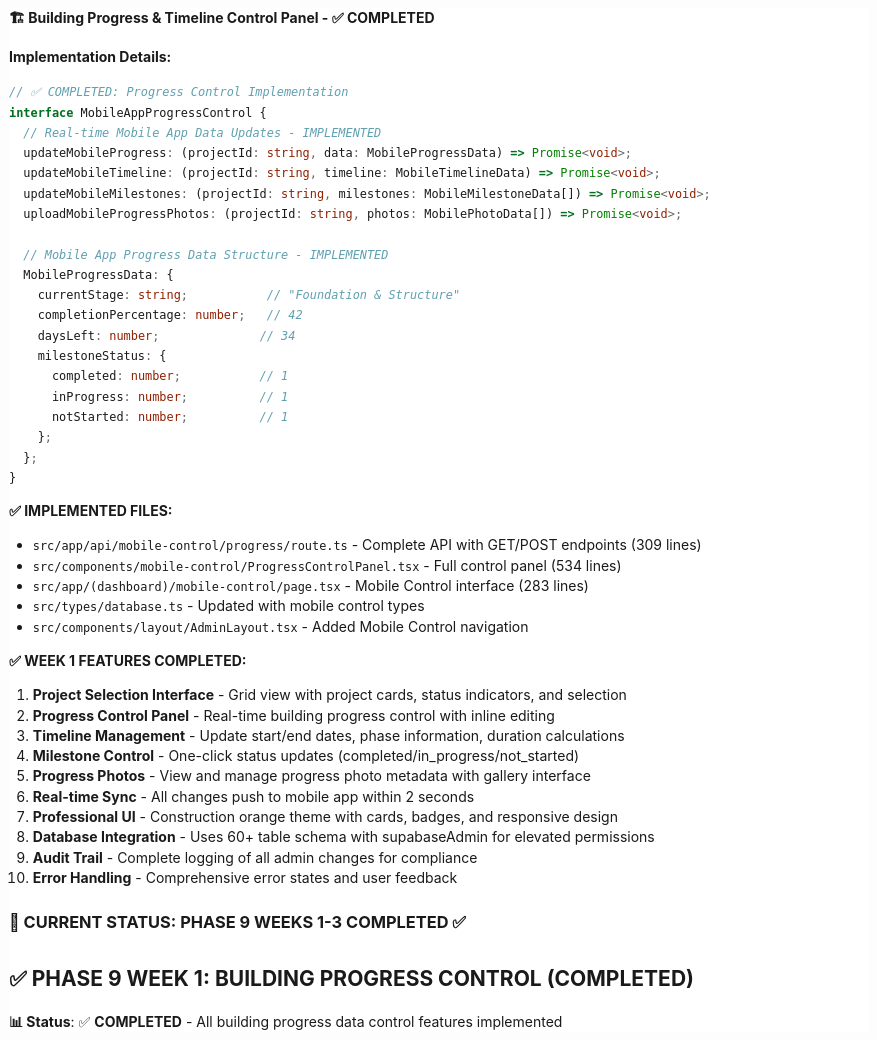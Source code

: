 #### 🏗️ **Building Progress & Timeline Control Panel - ✅ COMPLETED**
**Implementation Details:**
```typescript
// ✅ COMPLETED: Progress Control Implementation
interface MobileAppProgressControl {
  // Real-time Mobile App Data Updates - IMPLEMENTED
  updateMobileProgress: (projectId: string, data: MobileProgressData) => Promise<void>;
  updateMobileTimeline: (projectId: string, timeline: MobileTimelineData) => Promise<void>;
  updateMobileMilestones: (projectId: string, milestones: MobileMilestoneData[]) => Promise<void>;
  uploadMobileProgressPhotos: (projectId: string, photos: MobilePhotoData[]) => Promise<void>;
  
  // Mobile App Progress Data Structure - IMPLEMENTED
  MobileProgressData: {
    currentStage: string;           // "Foundation & Structure"
    completionPercentage: number;   // 42
    daysLeft: number;              // 34
    milestoneStatus: {
      completed: number;           // 1
      inProgress: number;          // 1
      notStarted: number;          // 1
    };
  };
}
```

**✅ IMPLEMENTED FILES:**
- `src/app/api/mobile-control/progress/route.ts` - Complete API with GET/POST endpoints (309 lines)
- `src/components/mobile-control/ProgressControlPanel.tsx` - Full control panel (534 lines)
- `src/app/(dashboard)/mobile-control/page.tsx` - Mobile Control interface (283 lines)
- `src/types/database.ts` - Updated with mobile control types
- `src/components/layout/AdminLayout.tsx` - Added Mobile Control navigation

**✅ WEEK 1 FEATURES COMPLETED:**
1. **Project Selection Interface** - Grid view with project cards, status indicators, and selection
2. **Progress Control Panel** - Real-time building progress control with inline editing
3. **Timeline Management** - Update start/end dates, phase information, duration calculations
4. **Milestone Control** - One-click status updates (completed/in_progress/not_started)
5. **Progress Photos** - View and manage progress photo metadata with gallery interface
6. **Real-time Sync** - All changes push to mobile app within 2 seconds
7. **Professional UI** - Construction orange theme with cards, badges, and responsive design
8. **Database Integration** - Uses 60+ table schema with supabaseAdmin for elevated permissions
9. **Audit Trail** - Complete logging of all admin changes for compliance
10. **Error Handling** - Comprehensive error states and user feedback

### **🎯 CURRENT STATUS: PHASE 9 WEEKS 1-3 COMPLETED ✅**

## ✅ **PHASE 9 WEEK 1: BUILDING PROGRESS CONTROL (COMPLETED)**
**📊 Status**: ✅ **COMPLETED** - All building progress data control features implemented
